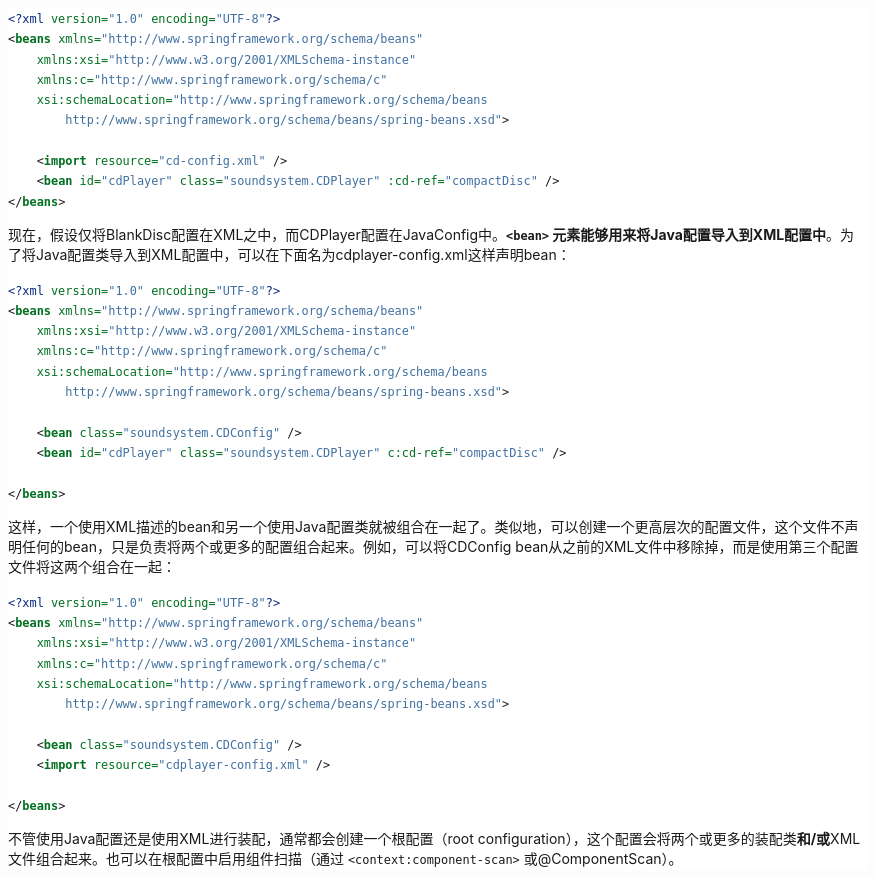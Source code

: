 ```xml
<?xml version="1.0" encoding="UTF-8"?>
<beans xmlns="http://www.springframework.org/schema/beans"
	xmlns:xsi="http://www.w3.org/2001/XMLSchema-instance"
	xmlns:c="http://www.springframework.org/schema/c"
	xsi:schemaLocation="http://www.springframework.org/schema/beans
		http://www.springframework.org/schema/beans/spring-beans.xsd">
  
 	<import resource="cd-config.xml" />
	<bean id="cdPlayer"	class="soundsystem.CDPlayer" :cd-ref="compactDisc" />
</beans>
```

现在，假设仅将BlankDisc配置在XML之中，而CDPlayer配置在JavaConfig中。**`<bean>` 元素能够用来将Java配置导入到XML配置中**。为了将Java配置类导入到XML配置中，可以在下面名为cdplayer-config.xml这样声明bean：

```xml
<?xml version="1.0" encoding="UTF-8"?>
<beans xmlns="http://www.springframework.org/schema/beans"
	xmlns:xsi="http://www.w3.org/2001/XMLSchema-instance"
	xmlns:c="http://www.springframework.org/schema/c"
	xsi:schemaLocation="http://www.springframework.org/schema/beans
		http://www.springframework.org/schema/beans/spring-beans.xsd">

	<bean class="soundsystem.CDConfig" />
	<bean id="cdPlayer" class="soundsystem.CDPlayer" c:cd-ref="compactDisc" />

</beans>
```

这样，一个使用XML描述的bean和另一个使用Java配置类就被组合在一起了。类似地，可以创建一个更高层次的配置文件，这个文件不声明任何的bean，只是负责将两个或更多的配置组合起来。例如，可以将CDConfig bean从之前的XML文件中移除掉，而是使用第三个配置文件将这两个组合在一起：

```xml
<?xml version="1.0" encoding="UTF-8"?>
<beans xmlns="http://www.springframework.org/schema/beans"
	xmlns:xsi="http://www.w3.org/2001/XMLSchema-instance"
	xmlns:c="http://www.springframework.org/schema/c"
	xsi:schemaLocation="http://www.springframework.org/schema/beans
		http://www.springframework.org/schema/beans/spring-beans.xsd">

	<bean class="soundsystem.CDConfig" />
	<import resource="cdplayer-config.xml" />

</beans>
```

不管使用Java配置还是使用XML进行装配，通常都会创建一个根配置（root configuration），这个配置会将两个或更多的装配类**和/或**XML文件组合起来。也可以在根配置中启用组件扫描（通过 `<context:component-scan>` 或@ComponentScan）。